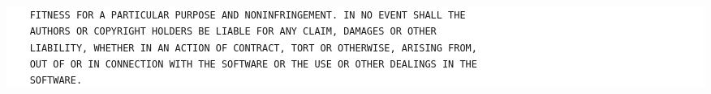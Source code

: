 ```text
    FITNESS FOR A PARTICULAR PURPOSE AND NONINFRINGEMENT. IN NO EVENT SHALL THE
    AUTHORS OR COPYRIGHT HOLDERS BE LIABLE FOR ANY CLAIM, DAMAGES OR OTHER
    LIABILITY, WHETHER IN AN ACTION OF CONTRACT, TORT OR OTHERWISE, ARISING FROM,
    OUT OF OR IN CONNECTION WITH THE SOFTWARE OR THE USE OR OTHER DEALINGS IN THE
    SOFTWARE.
```